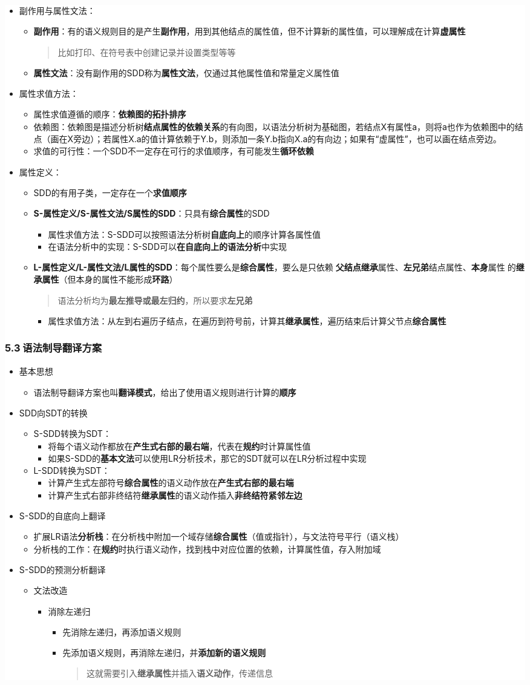 -   副作用与属性文法：

    -   **副作用**：有的语义规则目的是产生**副作用**，用到其他结点的属性值，但不计算新的属性值，可以理解成在计算**虚属性**

        >   比如打印、在符号表中创建记录并设置类型等等

    -   **属性文法**：没有副作用的SDD称为**属性文法**，仅通过其他属性值和常量定义属性值

-   属性求值方法：

    -   属性求值遵循的顺序：**依赖图的拓扑排序**
    -   依赖图：依赖图是描述分析树**结点属性的依赖关系**的有向图，以语法分析树为基础图，若结点X有属性a，则将a也作为依赖图中的结点（画在X旁边）；若属性X.a的值计算依赖于Y.b，则添加一条Y.b指向X.a的有向边；如果有“虚属性”，也可以画在结点旁边。
    -   求值的可行性：一个SDD不一定存在可行的求值顺序，有可能发生**循环依赖**

-   属性定义：

    -    SDD的有用子类，一定存在一个**求值顺序**

    -    **S-属性定义/S-属性文法/S属性的SDD**：只具有**综合属性**的SDD

         -   属性求值方法：S-SDD可以按照语法分析树**自底向上**的顺序计算各属性值
         -   在语法分析中的实现：S-SDD可以**在自底向上的语法分析**中实现

    -    **L-属性定义/L-属性文法/L属性的SDD**：每个属性要么是**综合属性**，要么是只依赖 **父结点继承**属性、**左兄弟**结点属性、**本身**属性 的**继承属性**（但本身的属性不能形成**环路**）

         >   语法分析均为**最左推导或最左归约**，所以要求**左兄弟**

         -   属性求值方法：从左到右遍历子结点，在遍历到符号前，计算其**继承属性**，遍历结束后计算父节点**综合属性**

### 5.3 语法制导翻译方案

-   基本思想

    -    语法制导翻译方案也叫**翻译模式**，给出了使用语义规则进行计算的**顺序**

-   SDD向SDT的转换

    -   S-SDD转换为SDT：
        -   将每个语义动作都放在**产生式右部的最右端**，代表在**规约**时计算属性值
        -   如果S-SDD的**基本文法**可以使用LR分析技术，那它的SDT就可以在LR分析过程中实现
    -   L-SDD转换为SDT：
        -   计算产生式左部符号**综合属性**的语义动作放在**产生式右部的最右端**
        -   计算产生式右部非终结符**继承属性**的语义动作插入**非终结符紧邻左边**

-   S-SDD的自底向上翻译

    -   扩展LR语法**分析栈**：在分析栈中附加一个域存储**综合属性**（值或指针），与文法符号平行（语义栈）
    -   分析栈的工作：在**规约**时执行语义动作，找到栈中对应位置的依赖，计算属性值，存入附加域

-   S-SDD的预测分析翻译

    -   文法改造

        -   消除左递归

            -   先消除左递归，再添加语义规则

            -   先添加语义规则，再消除左递归，并**添加新的语义规则**

                >   这就需要引入**继承属性**并插入**语义动作**，传递信息
